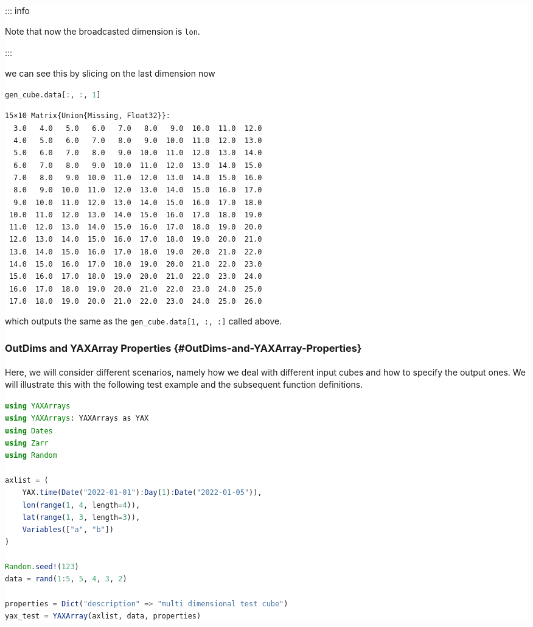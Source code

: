 
::: info

Note that now the broadcasted dimension is `lon`.

:::

we can see this by slicing on the last dimension now

```julia
gen_cube.data[:, :, 1]
```


```
15×10 Matrix{Union{Missing, Float32}}:
  3.0   4.0   5.0   6.0   7.0   8.0   9.0  10.0  11.0  12.0
  4.0   5.0   6.0   7.0   8.0   9.0  10.0  11.0  12.0  13.0
  5.0   6.0   7.0   8.0   9.0  10.0  11.0  12.0  13.0  14.0
  6.0   7.0   8.0   9.0  10.0  11.0  12.0  13.0  14.0  15.0
  7.0   8.0   9.0  10.0  11.0  12.0  13.0  14.0  15.0  16.0
  8.0   9.0  10.0  11.0  12.0  13.0  14.0  15.0  16.0  17.0
  9.0  10.0  11.0  12.0  13.0  14.0  15.0  16.0  17.0  18.0
 10.0  11.0  12.0  13.0  14.0  15.0  16.0  17.0  18.0  19.0
 11.0  12.0  13.0  14.0  15.0  16.0  17.0  18.0  19.0  20.0
 12.0  13.0  14.0  15.0  16.0  17.0  18.0  19.0  20.0  21.0
 13.0  14.0  15.0  16.0  17.0  18.0  19.0  20.0  21.0  22.0
 14.0  15.0  16.0  17.0  18.0  19.0  20.0  21.0  22.0  23.0
 15.0  16.0  17.0  18.0  19.0  20.0  21.0  22.0  23.0  24.0
 16.0  17.0  18.0  19.0  20.0  21.0  22.0  23.0  24.0  25.0
 17.0  18.0  19.0  20.0  21.0  22.0  23.0  24.0  25.0  26.0
```


which outputs the same as the `gen_cube.data[1, :, :]` called above.

### OutDims and YAXArray Properties {#OutDims-and-YAXArray-Properties}

Here, we will consider different scenarios, namely how we deal with different input cubes and how to specify the output ones. We will illustrate this with the following test example and the subsequent function definitions. 

```julia
using YAXArrays
using YAXArrays: YAXArrays as YAX
using Dates
using Zarr
using Random

axlist = (
    YAX.time(Date("2022-01-01"):Day(1):Date("2022-01-05")),
    lon(range(1, 4, length=4)),
    lat(range(1, 3, length=3)),
    Variables(["a", "b"])
)

Random.seed!(123)
data = rand(1:5, 5, 4, 3, 2)

properties = Dict("description" => "multi dimensional test cube")
yax_test = YAXArray(axlist, data, properties)
```
